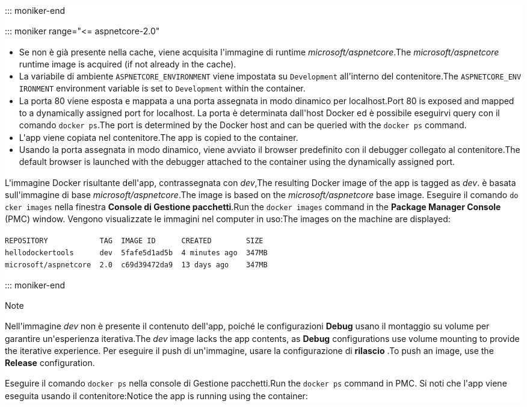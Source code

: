 ::: moniker-end

::: moniker range="<= aspnetcore-2.0"

* <span data-ttu-id="0b2b4-203">Se non è già presente nella cache, viene acquisita l'immagine di runtime *microsoft/aspnetcore*.</span><span class="sxs-lookup"><span data-stu-id="0b2b4-203">The *microsoft/aspnetcore* runtime image is acquired (if not already in the cache).</span></span>
* <span data-ttu-id="0b2b4-204">La variabile di ambiente `ASPNETCORE_ENVIRONMENT` viene impostata su `Development` all'interno del contenitore.</span><span class="sxs-lookup"><span data-stu-id="0b2b4-204">The `ASPNETCORE_ENVIRONMENT` environment variable is set to `Development` within the container.</span></span>
* <span data-ttu-id="0b2b4-205">La porta 80 viene esposta e mappata a una porta assegnata in modo dinamico per localhost.</span><span class="sxs-lookup"><span data-stu-id="0b2b4-205">Port 80 is exposed and mapped to a dynamically assigned port for localhost.</span></span> <span data-ttu-id="0b2b4-206">La porta è determinata dall'host Docker ed è possibile eseguirvi query con il comando `docker ps`.</span><span class="sxs-lookup"><span data-stu-id="0b2b4-206">The port is determined by the Docker host and can be queried with the `docker ps` command.</span></span>
* <span data-ttu-id="0b2b4-207">L'app viene copiata nel contenitore.</span><span class="sxs-lookup"><span data-stu-id="0b2b4-207">The app is copied to the container.</span></span>
* <span data-ttu-id="0b2b4-208">Usando la porta assegnata in modo dinamico, viene avviato il browser predefinito con il debugger collegato al contenitore.</span><span class="sxs-lookup"><span data-stu-id="0b2b4-208">The default browser is launched with the debugger attached to the container using the dynamically assigned port.</span></span>

<span data-ttu-id="0b2b4-209">L'immagine Docker risultante dell'app, contrassegnata con *dev*,</span><span class="sxs-lookup"><span data-stu-id="0b2b4-209">The resulting Docker image of the app is tagged as *dev*.</span></span> <span data-ttu-id="0b2b4-210">è basata sull'immagine di base *microsoft/aspnetcore*.</span><span class="sxs-lookup"><span data-stu-id="0b2b4-210">The image is based on the *microsoft/aspnetcore* base image.</span></span> <span data-ttu-id="0b2b4-211">Eseguire il comando `docker images` nella finestra **Console di Gestione pacchetti**.</span><span class="sxs-lookup"><span data-stu-id="0b2b4-211">Run the `docker images` command in the **Package Manager Console** (PMC) window.</span></span> <span data-ttu-id="0b2b4-212">Vengono visualizzate le immagini nel computer in uso:</span><span class="sxs-lookup"><span data-stu-id="0b2b4-212">The images on the machine are displayed:</span></span>

```console
REPOSITORY            TAG  IMAGE ID      CREATED        SIZE
hellodockertools      dev  5fafe5d1ad5b  4 minutes ago  347MB
microsoft/aspnetcore  2.0  c69d39472da9  13 days ago    347MB
```

::: moniker-end

> [!NOTE]
> <span data-ttu-id="0b2b4-213">Nell'immagine *dev* non è presente il contenuto dell'app, poiché le configurazioni **Debug** usano il montaggio su volume per garantire un'esperienza iterativa.</span><span class="sxs-lookup"><span data-stu-id="0b2b4-213">The *dev* image lacks the app contents, as **Debug** configurations use volume mounting to provide the iterative experience.</span></span> <span data-ttu-id="0b2b4-214">Per eseguire il push di un'immagine, usare la configurazione di **rilascio** .</span><span class="sxs-lookup"><span data-stu-id="0b2b4-214">To push an image, use the **Release** configuration.</span></span>

<span data-ttu-id="0b2b4-215">Eseguire il comando `docker ps` nella console di Gestione pacchetti.</span><span class="sxs-lookup"><span data-stu-id="0b2b4-215">Run the `docker ps` command in PMC.</span></span> <span data-ttu-id="0b2b4-216">Si noti che l'app viene eseguita usando il contenitore:</span><span class="sxs-lookup"><span data-stu-id="0b2b4-216">Notice the app is running using the container:</span></span>
